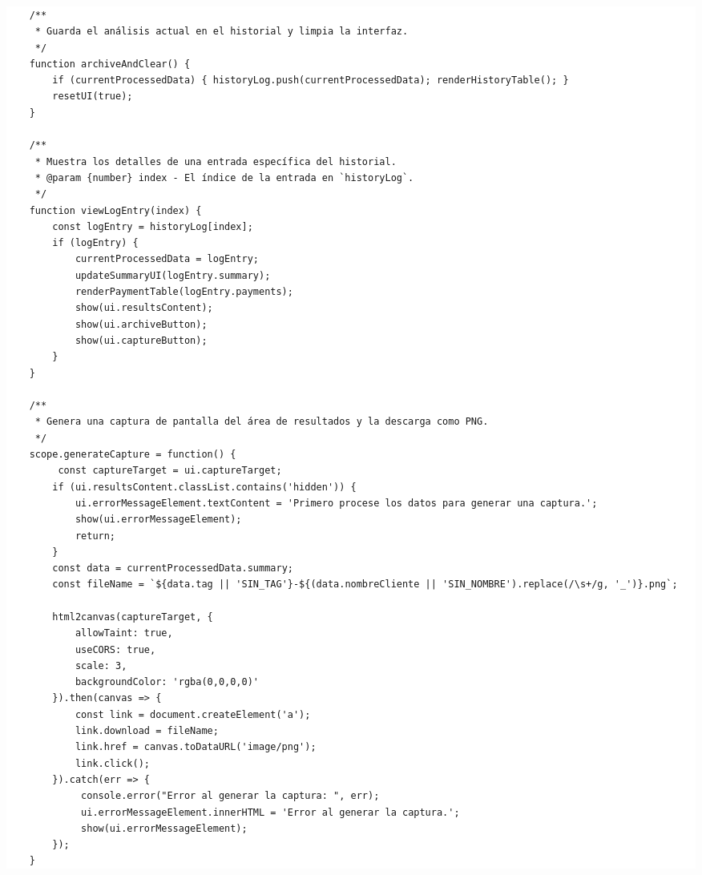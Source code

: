         /**
         * Guarda el análisis actual en el historial y limpia la interfaz.
         */
        function archiveAndClear() {
            if (currentProcessedData) { historyLog.push(currentProcessedData); renderHistoryTable(); }
            resetUI(true);
        }

        /**
         * Muestra los detalles de una entrada específica del historial.
         * @param {number} index - El índice de la entrada en `historyLog`.
         */
        function viewLogEntry(index) {
            const logEntry = historyLog[index];
            if (logEntry) {
                currentProcessedData = logEntry;
                updateSummaryUI(logEntry.summary);
                renderPaymentTable(logEntry.payments);
                show(ui.resultsContent);
                show(ui.archiveButton);
                show(ui.captureButton);
            }
        }
        
        /**
         * Genera una captura de pantalla del área de resultados y la descarga como PNG.
         */
        scope.generateCapture = function() {
             const captureTarget = ui.captureTarget;
            if (ui.resultsContent.classList.contains('hidden')) {
                ui.errorMessageElement.textContent = 'Primero procese los datos para generar una captura.';
                show(ui.errorMessageElement);
                return;
            }
            const data = currentProcessedData.summary;
            const fileName = `${data.tag || 'SIN_TAG'}-${(data.nombreCliente || 'SIN_NOMBRE').replace(/\s+/g, '_')}.png`;

            html2canvas(captureTarget, {
                allowTaint: true,
                useCORS: true,
                scale: 3,
                backgroundColor: 'rgba(0,0,0,0)'
            }).then(canvas => {
                const link = document.createElement('a');
                link.download = fileName;
                link.href = canvas.toDataURL('image/png');
                link.click();
            }).catch(err => {
                 console.error("Error al generar la captura: ", err);
                 ui.errorMessageElement.innerHTML = 'Error al generar la captura.';
                 show(ui.errorMessageElement);
            });
        }
